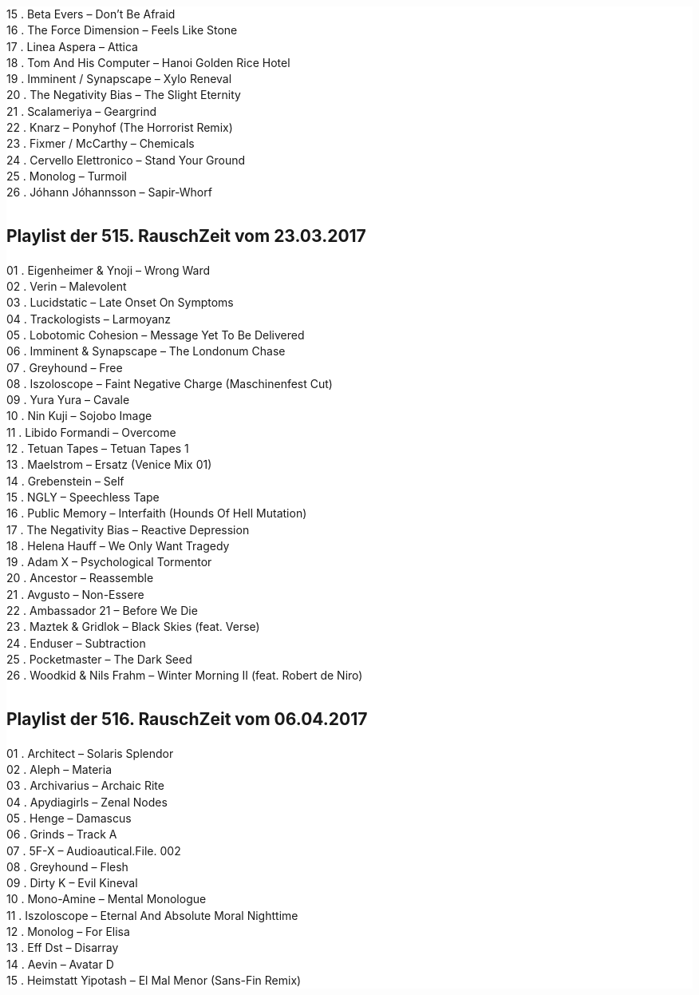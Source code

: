 15 . Beta Evers – Don’t Be Afraid<br />
16 . The Force Dimension – Feels Like Stone<br />
17 . Linea Aspera – Attica<br />
18 . Tom And His Computer – Hanoi Golden Rice Hotel<br />
19 . Imminent / Synapscape – Xylo Reneval<br />
20 . The Negativity Bias – The Slight Eternity<br />
21 . Scalameriya – Geargrind<br />
22 . Knarz – Ponyhof (The Horrorist Remix)<br />
23 . Fixmer / McCarthy – Chemicals<br />
24 . Cervello Elettronico – Stand Your Ground<br />
25 . Monolog – Turmoil<br />
26 . Jóhann Jóhannsson – Sapir-Whorf </p>


<a id="2786"></a>

## Playlist der 515. RauschZeit vom 23.03.2017 

<p>01 . Eigenheimer & Ynoji – Wrong Ward<br />
02 . Verin – Malevolent<br />
03 . Lucidstatic – Late Onset On Symptoms<br />
04 . Trackologists – Larmoyanz<br />
05 . Lobotomic Cohesion – Message Yet To Be Delivered<br />
06 . Imminent & Synapscape – The Londonum Chase<br />
07 . Greyhound – Free<br />
08 . Iszoloscope – Faint Negative Charge (Maschinenfest Cut)<br />
09 . Yura Yura – Cavale<br />
10 . Nin Kuji – Sojobo Image<br />
11 . Libido Formandi – Overcome<br />
12 . Tetuan Tapes – Tetuan Tapes 1<br />
13 . Maelstrom – Ersatz (Venice Mix 01)<br />
14 . Grebenstein – Self<br />
15 . NGLY – Speechless Tape<br />
16 . Public Memory – Interfaith (Hounds Of Hell Mutation)<br />
17 . The Negativity Bias – Reactive Depression<br />
18 . Helena Hauff – We Only Want Tragedy<br />
19 . Adam X – Psychological Tormentor<br />
20 . Ancestor – Reassemble<br />
21 . Avgusto – Non-Essere<br />
22 . Ambassador 21 – Before We Die<br />
23 . Maztek & Gridlok – Black Skies (feat. Verse)<br />
24 . Enduser – Subtraction<br />
25 . Pocketmaster – The Dark Seed<br />
26 . Woodkid & Nils Frahm – Winter Morning II (feat. Robert de Niro)</p>


<a id="2791"></a>

## Playlist der 516. RauschZeit vom 06.04.2017 

<p>01 . Architect – Solaris Splendor<br />
02 . Aleph – Materia<br />
03 . Archivarius – Archaic Rite<br />
04 . Apydiagirls – Zenal Nodes<br />
05 . Henge – Damascus<br />
06 . Grinds – Track A<br />
07 . 5F-X – Audioautical.File. 002<br />
08 . Greyhound – Flesh<br />
09 . Dirty K – Evil Kineval<br />
10 . Mono-Amine – Mental Monologue<br />
11 . Iszoloscope – Eternal And Absolute Moral Nighttime<br />
12 . Monolog – For Elisa<br />
13 . Eff Dst – Disarray<br />
14 . Aevin – Avatar D<br />
15 . Heimstatt Yipotash – El Mal Menor (Sans-Fin Remix)<br />